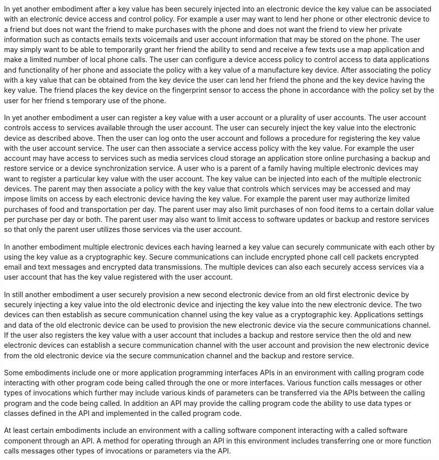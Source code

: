 In yet another embodiment after a key value has been securely injected into an electronic device the key value can be associated with an electronic device access and control policy. For example a user may want to lend her phone or other electronic device to a friend but does not want the friend to make purchases with the phone and does not want the friend to view her private information such as contacts emails texts voicemails and user account information that may be stored on the phone. The user may simply want to be able to temporarily grant her friend the ability to send and receive a few texts use a map application and make a limited number of local phone calls. The user can configure a device access policy to control access to data applications and functionality of her phone and associate the policy with a key value of a manufacture key device. After associating the policy with a key value that can be obtained from the key device the user can lend her friend the phone and the key device having the key value. The friend places the key device on the fingerprint sensor to access the phone in accordance with the policy set by the user for her friend s temporary use of the phone.

In yet another embodiment a user can register a key value with a user account or a plurality of user accounts. The user account controls access to services available through the user account. The user can securely inject the key value into the electronic device as described above. Then the user can log onto the user account and follows a procedure for registering the key value with the user account service. The user can then associate a service access policy with the key value. For example the user account may have access to services such as media services cloud storage an application store online purchasing a backup and restore service or a device synchronization service. A user who is a parent of a family having multiple electronic devices may want to register a particular key value with the user account. The key value can be injected into each of the multiple electronic devices. The parent may then associate a policy with the key value that controls which services may be accessed and may impose limits on access by each electronic device having the key value. For example the parent user may authorize limited purchases of food and transportation per day. The parent user may also limit purchases of non food items to a certain dollar value per purchase per day or both. The parent user may also want to limit access to software updates or backup and restore services so that only the parent user utilizes those services via the user account.

In another embodiment multiple electronic devices each having learned a key value can securely communicate with each other by using the key value as a cryptographic key. Secure communications can include encrypted phone call cell packets encrypted email and text messages and encrypted data transmissions. The multiple devices can also each securely access services via a user account that has the key value registered with the user account.

In still another embodiment a user securely provision a new second electronic device from an old first electronic device by securely injecting a key value into the old electronic device and injecting the key value into the new electronic device. The two devices can then establish as secure communication channel using the key value as a cryptographic key. Applications settings and data of the old electronic device can be used to provision the new electronic device via the secure communications channel. If the user also registers the key value with a user account that includes a backup and restore service then the old and new electronic devices can establish a secure communication channel with the user account and provision the new electronic device from the old electronic device via the secure communication channel and the backup and restore service.

Some embodiments include one or more application programming interfaces APIs in an environment with calling program code interacting with other program code being called through the one or more interfaces. Various function calls messages or other types of invocations which further may include various kinds of parameters can be transferred via the APIs between the calling program and the code being called. In addition an API may provide the calling program code the ability to use data types or classes defined in the API and implemented in the called program code.

At least certain embodiments include an environment with a calling software component interacting with a called software component through an API. A method for operating through an API in this environment includes transferring one or more function calls messages other types of invocations or parameters via the API.

